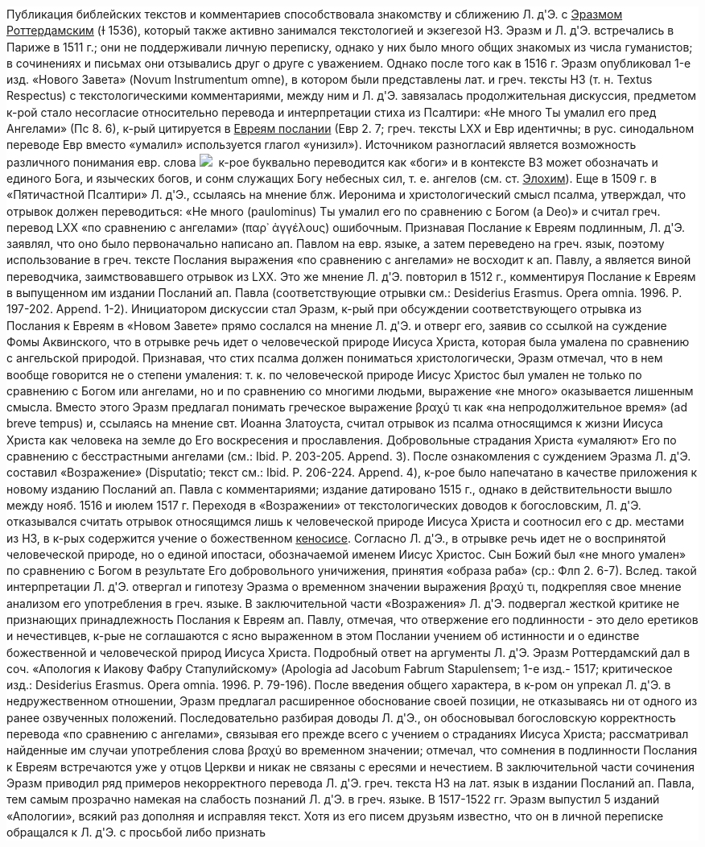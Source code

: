Публикация библейских текстов и комментариев способствовала знакомству и сближению Л. д'Э. с [Эразмом Роттердамским](<https://pravenc.ru/text/Эразмом Роттердамским.html>) (Ɨ 1536), который также активно занимался текстологией и экзегезой НЗ. Эразм и Л. д'Э. встречались в Париже в 1511 г.; они не поддерживали личную переписку, однако у них было много общих знакомых из числа гуманистов; в сочинениях и письмах они отзывались друг о друге с уважением. Однако после того как в 1516 г. Эразм опубликовал 1-e изд. «Нового Завета» (Novum Instrumentum omne), в котором были представлены лат. и греч. тексты НЗ (т. н. Textus Respectus) с текстологическими комментариями, между ним и Л. д'Э. завязалась продолжительная дискуссия, предметом к-рой стало несогласие относительно перевода и интерпретации стиха из Псалтири: «Не много Ты умалил его пред Ангелами» (Пс 8. 6), к-рый цитируется в [Евреям послании](<https://pravenc.ru/text/Евреям послании.html>) (Евр 2. 7; греч. тексты LXX и Евр идентичны; в рус. синодальном переводе Евр вместо «умалил» используется глагол «унизил»). Источником разногласий является возможность различного понимания евр. слова ![](https://pravenc.ru/char/26062/x60x23lOhIm,/image.png)  к-рое буквально переводится как «боги» и в контексте ВЗ может обозначать и единого Бога, и языческих богов, и сонм служащих Богу небесных сил, т. е. ангелов (см. ст. [Элохим](https://pravenc.ru/text/Элохим.html)). Еще в 1509 г. в «Пятичастной Псалтири» Л. д'Э., ссылаясь на мнение блж. Иеронима и христологический смысл псалма, утверждал, что отрывок должен переводиться: «Не много (paulominus) Ты умалил его по сравнению с Богом (a Deo)» и считал греч. перевод LXX «по сравнению с ангелами» (παρ᾿ ἀγγέλους) ошибочным. Признавая Послание к Евреям подлинным, Л. д'Э. заявлял, что оно было первоначально написано ап. Павлом на евр. языке, а затем переведено на греч. язык, поэтому использование в греч. тексте Послания выражения «по сравнению с ангелами» не восходит к ап. Павлу, а является виной переводчика, заимствовавшего отрывок из LXX. Это же мнение Л. д'Э. повторил в 1512 г., комментируя Послание к Евреям в выпущенном им издании Посланий ап. Павла (соответствующие отрывки см.: Desiderius Erasmus. Opera omnia. 1996. P. 197-202. Append. 1-2). Инициатором дискуссии стал Эразм, к-рый при обсуждении соответствующего отрывка из Послания к Евреям в «Новом Завете» прямо сослался на мнение Л. д'Э. и отверг его, заявив со ссылкой на суждение Фомы Аквинского, что в отрывке речь идет о человеческой природе Иисуса Христа, которая была умалена по сравнению с ангельской природой. Признавая, что стих псалма должен пониматься христологически, Эразм отмечал, что в нем вообще говорится не о степени умаления: т. к. по человеческой природе Иисус Христос был умален не только по сравнению с Богом или ангелами, но и по сравнению со многими людьми, выражение «не много» оказывается лишенным смысла. Вместо этого Эразм предлагал понимать греческое выражение βραχύ τι как «на непродолжительное время» (ad breve tempus) и, ссылаясь на мнение свт. Иоанна Златоуста, считал отрывок из псалма относящимся к жизни Иисуса Христа как человека на земле до Его воскресения и прославления. Добровольные страдания Христа «умаляют» Его по сравнению с бесстрастными ангелами (см.: Ibid. P. 203-205. Append. 3). После ознакомления с суждением Эразма Л. д'Э. составил «Возражение» (Disputatio; текст см.: Ibid. P. 206-224. Append. 4), к-рое было напечатано в качестве приложения к новому изданию Посланий ап. Павла с комментариями; издание датировано 1515 г., однако в действительности вышло между нояб. 1516 и июлем 1517 г. Переходя в «Возражении» от текстологических доводов к богословским, Л. д'Э. отказывался считать отрывок относящимся лишь к человеческой природе Иисуса Христа и соотносил его с др. местами из НЗ, в к-рых содержится учение о божественном [кеносисе](https://pravenc.ru/text/кеносисе.html). Согласно Л. д'Э., в отрывке речь идет не о воспринятой человеческой природе, но о единой ипостаси, обозначаемой именем Иисус Христос. Сын Божий был «не много умален» по сравнению с Богом в результате Его добровольного уничижения, принятия «образа раба» (ср.: Флп 2. 6-7). Вслед. такой интерпретации Л. д'Э. отвергал и гипотезу Эразма о временном значении выражения βραχύ τι, подкрепляя свое мнение анализом его употребления в греч. языке. В заключительной части «Возражения» Л. д'Э. подвергал жесткой критике не признающих принадлежность Послания к Евреям ап. Павлу, отмечая, что отвержение его подлинности - это дело еретиков и нечестивцев, к-рые не соглашаются с ясно выраженном в этом Послании учением об истинности и о единстве божественной и человеческой природ Иисуса Христа. Подробный ответ на аргументы Л. д'Э. Эразм Роттердамский дал в соч. «Апология к Иакову Фабру Стапулийскому» (Apologia ad Jacobum Fabrum Stapulensem; 1-е изд.- 1517; критическое изд.: Desiderius Erasmus. Opera omnia. 1996. P. 79-196). После введения общего характера, в к-ром он упрекал Л. д'Э. в недружественном отношении, Эразм предлагал расширенное обоснование своей позиции, не отказываясь ни от одного из ранее озвученных положений. Последовательно разбирая доводы Л. д'Э., он обосновывал богословскую корректность перевода «по сравнению с ангелами», связывая его прежде всего с учением о страданиях Иисуса Христа; рассматривал найденные им случаи употребления слова βραχύ во временном значении; отмечал, что сомнения в подлинности Послания к Евреям встречаются уже у отцов Церкви и никак не связаны с ересями и нечестием. В заключительной части сочинения Эразм приводил ряд примеров некорректного перевода Л. д'Э. греч. текста НЗ на лат. язык в издании Посланий ап. Павла, тем самым прозрачно намекая на слабость познаний Л. д'Э. в греч. языке. В 1517-1522 гг. Эразм выпустил 5 изданий «Апологии», всякий раз дополняя и исправляя текст. Хотя из его писем друзьям известно, что он в личной переписке обращался к Л. д'Э. с просьбой либо признать